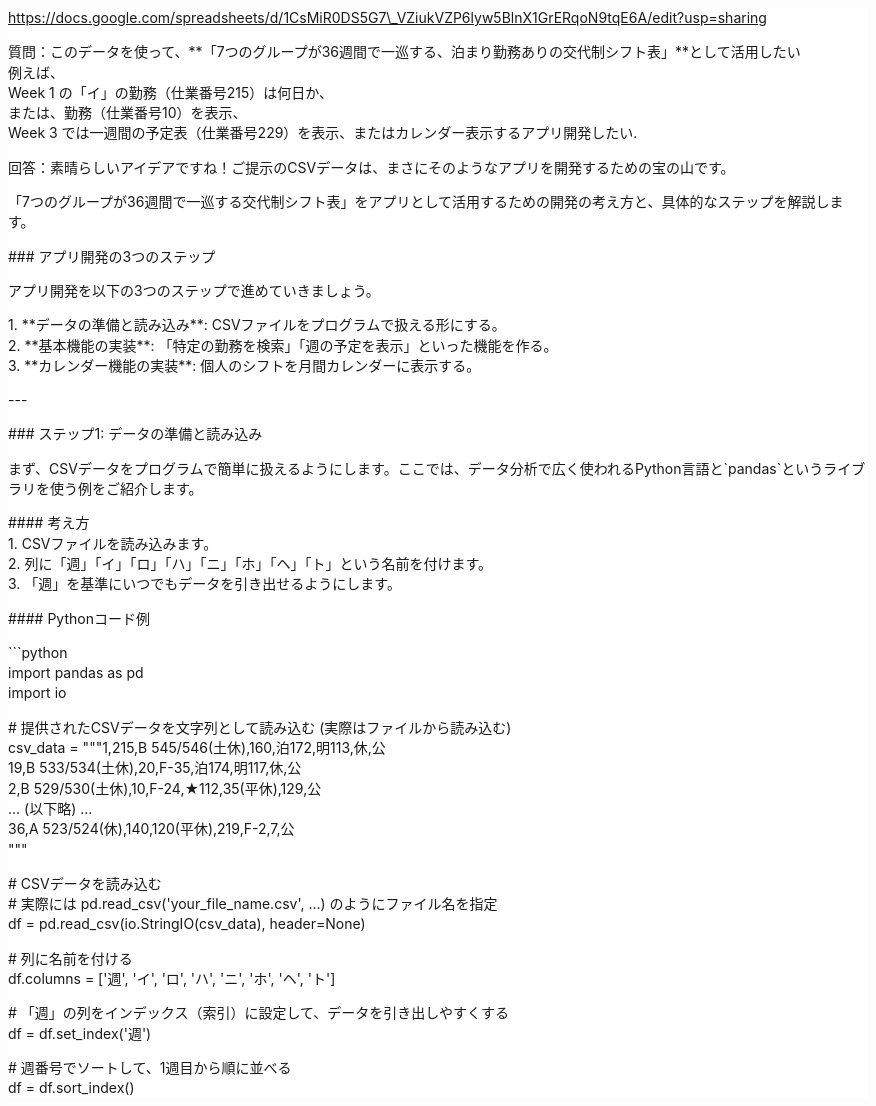 https://docs.google.com/spreadsheets/d/1CsMiR0DS5G7\_VZiukVZP6lyw5BlnX1GrERqoN9tqE6A/edit?usp=sharing

質問：このデータを使って、\*\*「7つのグループが36週間で一巡する、泊まり勤務ありの交代制シフト表」\*\*として活用したい  
例えば、  
Week 1 の「イ」の勤務（仕業番号215）は何日か、  
または、勤務（仕業番号10）を表示、  
Week 3 では一週間の予定表（仕業番号229）を表示、またはカレンダー表示するアプリ開発したい.

回答：素晴らしいアイデアですね！ご提示のCSVデータは、まさにそのようなアプリを開発するための宝の山です。

「7つのグループが36週間で一巡する交代制シフト表」をアプリとして活用するための開発の考え方と、具体的なステップを解説します。

\#\#\# アプリ開発の3つのステップ

アプリ開発を以下の3つのステップで進めていきましょう。

1\.  \*\*データの準備と読み込み\*\*: CSVファイルをプログラムで扱える形にする。  
2\.  \*\*基本機能の実装\*\*: 「特定の勤務を検索」「週の予定を表示」といった機能を作る。  
3\.  \*\*カレンダー機能の実装\*\*: 個人のシフトを月間カレンダーに表示する。

\---

\#\#\# ステップ1: データの準備と読み込み

まず、CSVデータをプログラムで簡単に扱えるようにします。ここでは、データ分析で広く使われるPython言語と\`pandas\`というライブラリを使う例をご紹介します。

\#\#\#\# 考え方  
1\.  CSVファイルを読み込みます。  
2\.  列に「週」「イ」「ロ」「ハ」「ニ」「ホ」「ヘ」「ト」という名前を付けます。  
3\.  「週」を基準にいつでもデータを引き出せるようにします。

\#\#\#\# Pythonコード例

\`\`\`python  
import pandas as pd  
import io

\# 提供されたCSVデータを文字列として読み込む (実際はファイルから読み込む)  
csv\_data \= """1,215,B 545/546(土休),160,泊172,明113,休,公  
19,B 533/534(土休),20,F-35,泊174,明117,休,公  
2,B 529/530(土休),10,F-24,★112,35(平休),129,公  
... (以下略) ...  
36,A 523/524(休),140,120(平休),219,F-2,7,公  
"""

\# CSVデータを読み込む  
\# 実際には pd.read\_csv('your\_file\_name.csv', ...) のようにファイル名を指定  
df \= pd.read\_csv(io.StringIO(csv\_data), header=None)

\# 列に名前を付ける  
df.columns \= \['週', 'イ', 'ロ', 'ハ', 'ニ', 'ホ', 'ヘ', 'ト'\]

\# 「週」の列をインデックス（索引）に設定して、データを引き出しやすくする  
df \= df.set\_index('週')

\# 週番号でソートして、1週目から順に並べる  
df \= df.sort\_index()
